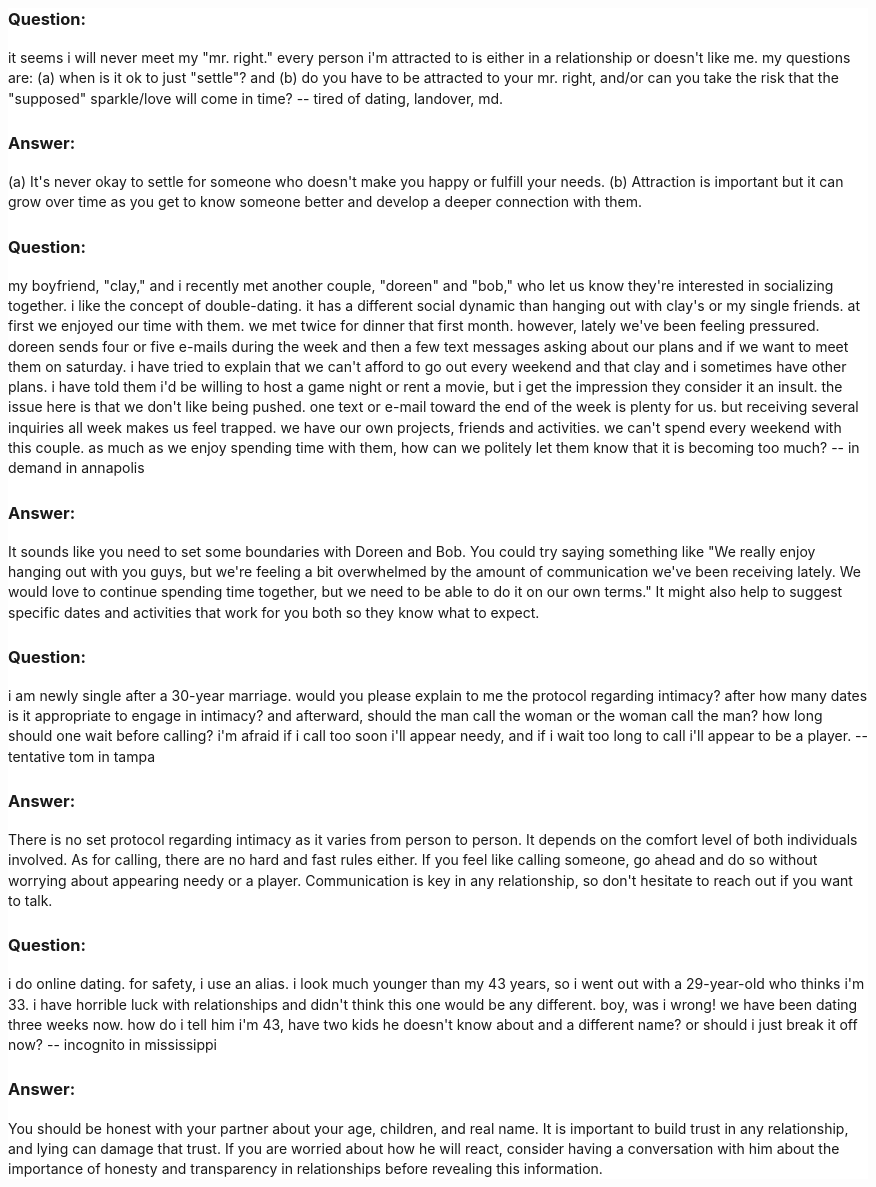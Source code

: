 ### Question:
it seems i will never meet my "mr. right." every person i'm attracted to is either in a relationship or doesn't like me. my questions are: (a) when is it ok to just "settle"? and (b) do you have to be attracted to your mr. right, and/or can you take the risk that the "supposed" sparkle/love will come in time? -- tired of dating, landover, md.
### Answer:
(a) It's never okay to settle for someone who doesn't make you happy or fulfill your needs. (b) Attraction is important but it can grow over time as you get to know someone better and develop a deeper connection with them.

### Question:
my boyfriend, "clay," and i recently met another couple, "doreen" and "bob," who let us know they're interested in socializing together. i like the concept of double-dating. it has a different social dynamic than hanging out with clay's or my single friends. at first we enjoyed our time with them. we met twice for dinner that first month. however, lately we've been feeling pressured. doreen sends four or five e-mails during the week and then a few text messages asking about our plans and if we want to meet them on saturday. i have tried to explain that we can't afford to go out every weekend and that clay and i sometimes have other plans. i have told them i'd be willing to host a game night or rent a movie, but i get the impression they consider it an insult. the issue here is that we don't like being pushed. one text or e-mail toward the end of the week is plenty for us. but receiving several inquiries all week makes us feel trapped. we have our own projects, friends and activities. we can't spend every weekend with this couple. as much as we enjoy spending time with them, how can we politely let them know that it is becoming too much? -- in demand in annapolis
### Answer:
It sounds like you need to set some boundaries with Doreen and Bob. You could try saying something like "We really enjoy hanging out with you guys, but we're feeling a bit overwhelmed by the amount of communication we've been receiving lately. We would love to continue spending time together, but we need to be able to do it on our own terms." It might also help to suggest specific dates and activities that work for you both so they know what to expect.

### Question:
i am newly single after a 30-year marriage. would you please explain to me the protocol regarding intimacy? after how many dates is it appropriate to engage in intimacy? and afterward, should the man call the woman or the woman call the man? how long should one wait before calling? i'm afraid if i call too soon i'll appear needy, and if i wait too long to call i'll appear to be a player. -- tentative tom in tampa
### Answer:
There is no set protocol regarding intimacy as it varies from person to person. It depends on the comfort level of both individuals involved. As for calling, there are no hard and fast rules either. If you feel like calling someone, go ahead and do so without worrying about appearing needy or a player. Communication is key in any relationship, so don't hesitate to reach out if you want to talk.

### Question:
i do online dating. for safety, i use an alias. i look much younger than my 43 years, so i went out with a 29-year-old who thinks i'm 33. i have horrible luck with relationships and didn't think this one would be any different. boy, was i wrong! we have been dating three weeks now. how do i tell him i'm 43, have two kids he doesn't know about and a different name? or should i just break it off now? -- incognito in mississippi
### Answer:
You should be honest with your partner about your age, children, and real name. It is important to build trust in any relationship, and lying can damage that trust. If you are worried about how he will react, consider having a conversation with him about the importance of honesty and transparency in relationships before revealing this information.
